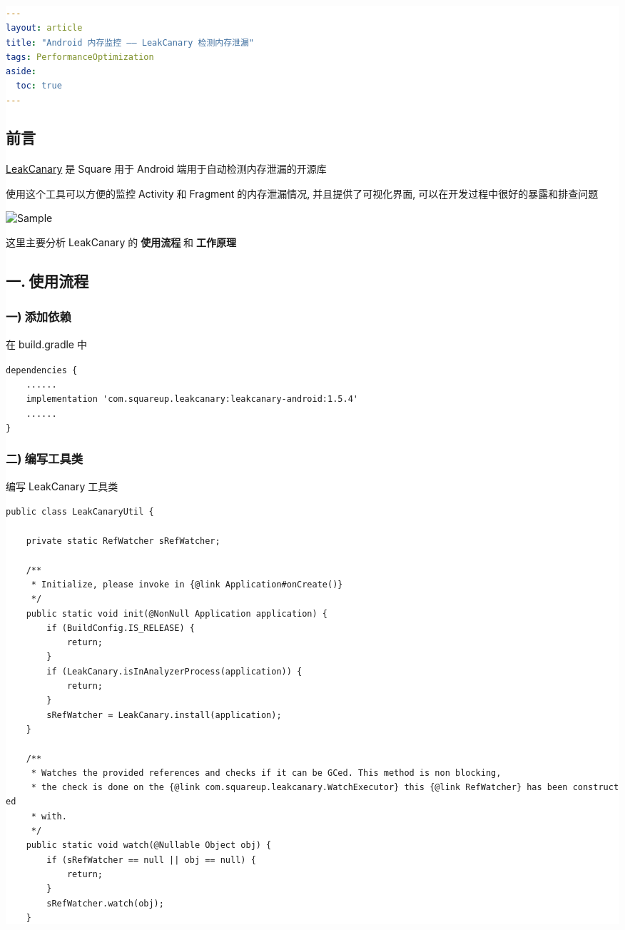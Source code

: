 ```yaml
---
layout: article
title: "Android 内存监控 —— LeakCanary 检测内存泄漏"
tags: PerformanceOptimization
aside:
  toc: true
---
```


## 前言
[LeakCanary](https://github.com/square/leakcanary) 是 Square 用于 Android 端用于自动检测内存泄漏的开源库

使用这个工具可以方便的监控 Activity 和 Fragment 的内存泄漏情况, 并且提供了可视化界面, 可以在开发过程中很好的暴露和排查问题

![Sample](https://i.loli.net/2019/07/31/5d40faf65a2a183363.jpg)

这里主要分析 LeakCanary 的 **使用流程** 和 **工作原理**



## 一. 使用流程
### 一) 添加依赖
在 build.gradle 中
```
dependencies {
    ......
    implementation 'com.squareup.leakcanary:leakcanary-android:1.5.4'
    ......
}
```
### 二) 编写工具类
编写 LeakCanary 工具类
```
public class LeakCanaryUtil {

    private static RefWatcher sRefWatcher;

    /**
     * Initialize, please invoke in {@link Application#onCreate()}
     */
    public static void init(@NonNull Application application) {
        if (BuildConfig.IS_RELEASE) {
            return;
        }
        if (LeakCanary.isInAnalyzerProcess(application)) {
            return;
        }
        sRefWatcher = LeakCanary.install(application);
    }

    /**
     * Watches the provided references and checks if it can be GCed. This method is non blocking,
     * the check is done on the {@link com.squareup.leakcanary.WatchExecutor} this {@link RefWatcher} has been constructed
     * with.
     */
    public static void watch(@Nullable Object obj) {
        if (sRefWatcher == null || obj == null) {
            return;
        }
        sRefWatcher.watch(obj);
    }
```